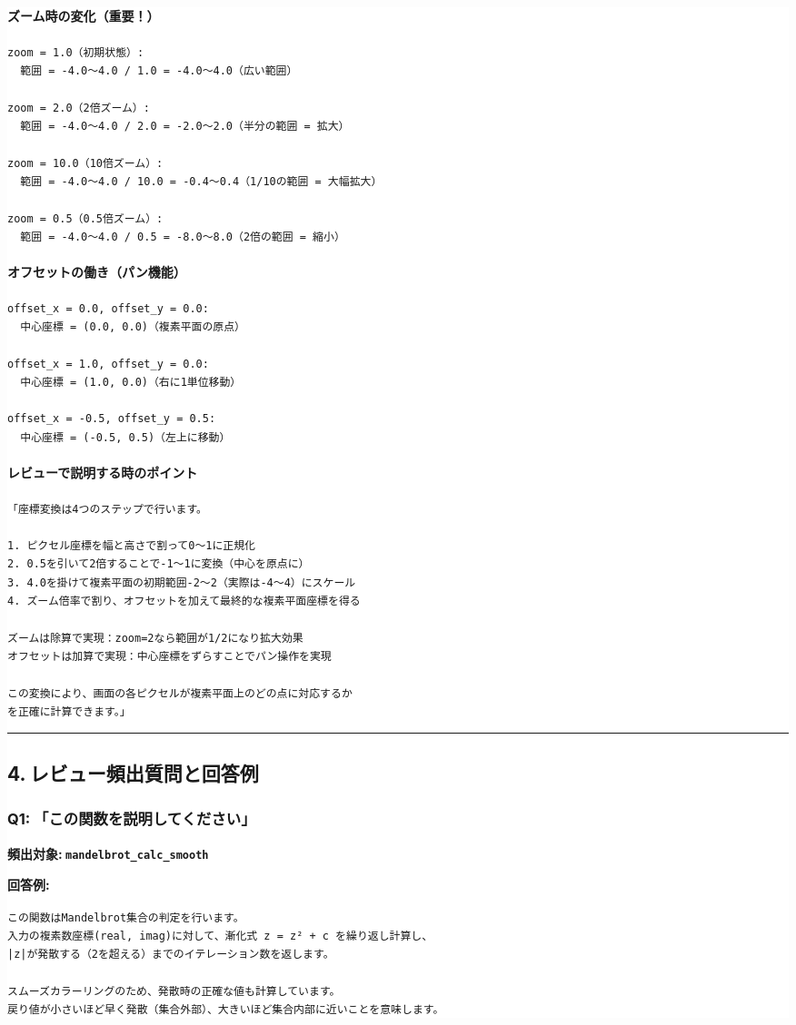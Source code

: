 
#### ズーム時の変化（重要！）
```
zoom = 1.0（初期状態）:
  範囲 = -4.0～4.0 / 1.0 = -4.0～4.0（広い範囲）

zoom = 2.0（2倍ズーム）:
  範囲 = -4.0～4.0 / 2.0 = -2.0～2.0（半分の範囲 = 拡大）

zoom = 10.0（10倍ズーム）:
  範囲 = -4.0～4.0 / 10.0 = -0.4～0.4（1/10の範囲 = 大幅拡大）

zoom = 0.5（0.5倍ズーム）:
  範囲 = -4.0～4.0 / 0.5 = -8.0～8.0（2倍の範囲 = 縮小）
```

#### オフセットの働き（パン機能）
```
offset_x = 0.0, offset_y = 0.0:
  中心座標 = (0.0, 0.0)（複素平面の原点）

offset_x = 1.0, offset_y = 0.0:
  中心座標 = (1.0, 0.0)（右に1単位移動）

offset_x = -0.5, offset_y = 0.5:
  中心座標 = (-0.5, 0.5)（左上に移動）
```

#### レビューで説明する時のポイント
```
「座標変換は4つのステップで行います。

1. ピクセル座標を幅と高さで割って0～1に正規化
2. 0.5を引いて2倍することで-1～1に変換（中心を原点に）
3. 4.0を掛けて複素平面の初期範囲-2～2（実際は-4～4）にスケール
4. ズーム倍率で割り、オフセットを加えて最終的な複素平面座標を得る

ズームは除算で実現：zoom=2なら範囲が1/2になり拡大効果
オフセットは加算で実現：中心座標をずらすことでパン操作を実現

この変換により、画面の各ピクセルが複素平面上のどの点に対応するか
を正確に計算できます。」
```

---

## 4. レビュー頻出質問と回答例

### Q1: 「この関数を説明してください」
**頻出対象: `mandelbrot_calc_smooth`**

**回答例:**
```
この関数はMandelbrot集合の判定を行います。
入力の複素数座標(real, imag)に対して、漸化式 z = z² + c を繰り返し計算し、
|z|が発散する（2を超える）までのイテレーション数を返します。

スムーズカラーリングのため、発散時の正確な値も計算しています。
戻り値が小さいほど早く発散（集合外部）、大きいほど集合内部に近いことを意味します。
```
